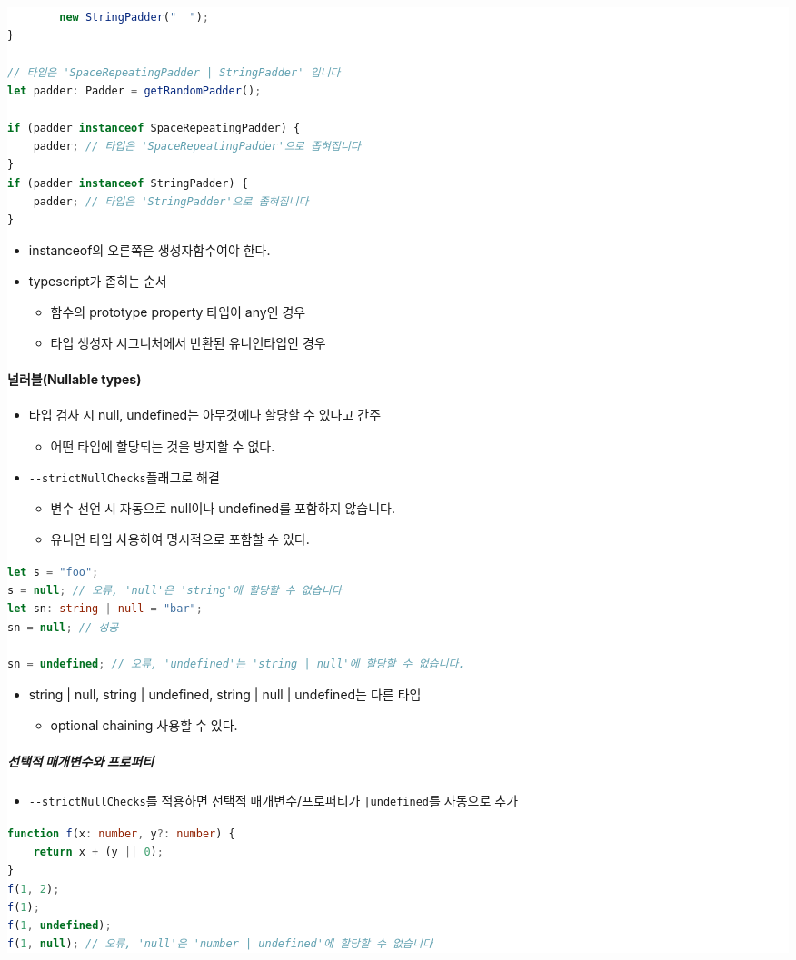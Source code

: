 ```ts
        new StringPadder("  ");
}

// 타입은 'SpaceRepeatingPadder | StringPadder' 입니다
let padder: Padder = getRandomPadder();

if (padder instanceof SpaceRepeatingPadder) {
    padder; // 타입은 'SpaceRepeatingPadder'으로 좁혀집니다
}
if (padder instanceof StringPadder) {
    padder; // 타입은 'StringPadder'으로 좁혀집니다
}
```

- instanceof의 오른쪽은 생성자함수여야 한다.

- typescript가 좁히는 순서
  
  - 함수의 prototype property 타입이 any인 경우
  
  - 타입 생성자 시그니처에서 반환된 유니언타입인 경우

#### 널러블(Nullable types)

- 타입 검사 시 null, undefined는 아무것에나 할당할 수 있다고 간주
  
  - 어떤 타입에 할당되는 것을 방지할 수 없다.

- `--strictNullChecks`플래그로 해결
  
  - 변수 선언 시 자동으로 null이나 undefined를 포함하지 않습니다.
  
  - 유니언 타입 사용하여 명시적으로 포함할 수 있다.

```ts
let s = "foo";
s = null; // 오류, 'null'은 'string'에 할당할 수 없습니다
let sn: string | null = "bar";
sn = null; // 성공

sn = undefined; // 오류, 'undefined'는 'string | null'에 할당할 수 없습니다.
```

- string | null, string | undefined, string | null | undefined는 다른 타입
  
  - optional chaining  사용할 수 있다.

##### 선택적 매개변수와 프로퍼티

- `--strictNullChecks`를 적용하면 선택적 매개변수/프로퍼티가 `|undefined`를 자동으로 추가

```ts
function f(x: number, y?: number) {
    return x + (y || 0);
}
f(1, 2);
f(1);
f(1, undefined);
f(1, null); // 오류, 'null'은 'number | undefined'에 할당할 수 없습니다
```
